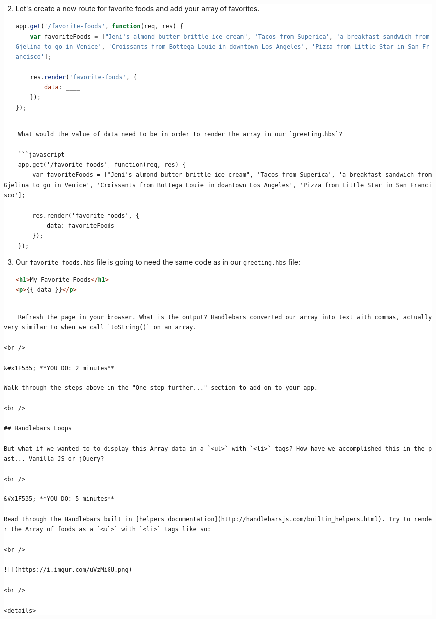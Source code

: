 2. Let's create a new route for favorite foods and add your array of favorites.

    ```javascript
    app.get('/favorite-foods', function(req, res) {
        var favoriteFoods = ["Jeni's almond butter brittle ice cream", 'Tacos from Superica', 'a breakfast sandwich from Gjelina to go in Venice', 'Croissants from Bottega Louie in downtown Los Angeles', 'Pizza from Little Star in San Francisco'];

        res.render('favorite-foods', {
		    data: ____
        });
    });
```

    What would the value of data need to be in order to render the array in our `greeting.hbs`?

    ```javascript
    app.get('/favorite-foods', function(req, res) {
        var favoriteFoods = ["Jeni's almond butter brittle ice cream", 'Tacos from Superica', 'a breakfast sandwich from Gjelina to go in Venice', 'Croissants from Bottega Louie in downtown Los Angeles', 'Pizza from Little Star in San Francisco'];
        
        res.render('favorite-foods', {
		    data: favoriteFoods
        });
    });
```

3. Our `favorite-foods.hbs` file is going to need the same code as in our `greeting.hbs` file:

    ```html
    <h1>My Favorite Foods</h1>
    <p>{{ data }}</p>
```

    Refresh the page in your browser. What is the output? Handlebars converted our array into text with commas, actually very similar to when we call `toString()` on an array.

<br />

&#x1F535; **YOU DO: 2 minutes**

Walk through the steps above in the "One step further..." section to add on to your app.

<br />

## Handlebars Loops 

But what if we wanted to to display this Array data in a `<ul>` with `<li>` tags? How have we accomplished this in the past... Vanilla JS or jQuery?

<br />

&#x1F535; **YOU DO: 5 minutes**

Read through the Handlebars built in [helpers documentation](http://handlebarsjs.com/builtin_helpers.html). Try to render the Array of foods as a `<ul>` with `<li>` tags like so:

<br />

![](https://i.imgur.com/uVzMiGU.png)

<br />

<details>

```